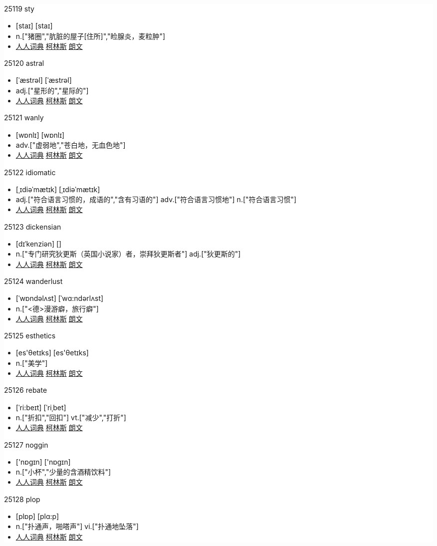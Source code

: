 25119 sty 
- [staɪ]  [staɪ] 
- n.["猪圈","肮脏的屋子[住所]","睑腺炎，麦粒肿"]   
- [人人词典](https://www.91dict.com/words?w=sty) [柯林斯](https://www.collinsdictionary.com/zh/dictionary/english/sty) [朗文](https://www.ldoceonline.com/dictionary/sty) 

25120 astral 
- [ˈæstrəl]  [ˈæstrəl] 
- adj.["星形的","星际的"]   
- [人人词典](https://www.91dict.com/words?w=astral) [柯林斯](https://www.collinsdictionary.com/zh/dictionary/english/astral) [朗文](https://www.ldoceonline.com/dictionary/astral) 

25121 wanly 
- [wɒnlɪ]  [wɒnlɪ] 
- adv.["虚弱地","苍白地，无血色地"]   
- [人人词典](https://www.91dict.com/words?w=wanly) [柯林斯](https://www.collinsdictionary.com/zh/dictionary/english/wanly) [朗文](https://www.ldoceonline.com/dictionary/wanly) 

25122 idiomatic 
- [ˌɪdiəˈmætɪk]  [ˌɪdiəˈmætɪk] 
- adj.["符合语言习惯的，成语的","含有习语的"]  adv.["符合语言习惯地"]  n.["符合语言习惯"]   
- [人人词典](https://www.91dict.com/words?w=idiomatic) [柯林斯](https://www.collinsdictionary.com/zh/dictionary/english/idiomatic) [朗文](https://www.ldoceonline.com/dictionary/idiomatic) 

25123 dickensian 
- [dɪˈkenziən]  [] 
- n.["专门研究狄更斯（英国小说家）者，崇拜狄更斯者"]  adj.["狄更斯的"]   
- [人人词典](https://www.91dict.com/words?w=dickensian) [柯林斯](https://www.collinsdictionary.com/zh/dictionary/english/dickensian) [朗文](https://www.ldoceonline.com/dictionary/dickensian) 

25124 wanderlust 
- [ˈwɒndəlʌst]  [ˈwɑ:ndərlʌst] 
- n.["<德>漫游癖，旅行癖"]   
- [人人词典](https://www.91dict.com/words?w=wanderlust) [柯林斯](https://www.collinsdictionary.com/zh/dictionary/english/wanderlust) [朗文](https://www.ldoceonline.com/dictionary/wanderlust) 

25125 esthetics 
- [es'θetɪks]  [es'θetɪks] 
- n.["美学"]   
- [人人词典](https://www.91dict.com/words?w=esthetics) [柯林斯](https://www.collinsdictionary.com/zh/dictionary/english/esthetics) [朗文](https://www.ldoceonline.com/dictionary/esthetics) 

25126 rebate 
- [ˈri:beɪt]  [ˈriˌbet] 
- n.["折扣","回扣"]  vt.["减少","打折"]   
- [人人词典](https://www.91dict.com/words?w=rebate) [柯林斯](https://www.collinsdictionary.com/zh/dictionary/english/rebate) [朗文](https://www.ldoceonline.com/dictionary/rebate) 

25127 noggin 
- ['nɒgɪn]  ['nɒgɪn] 
- n.["小杯","少量的含酒精饮料"]   
- [人人词典](https://www.91dict.com/words?w=noggin) [柯林斯](https://www.collinsdictionary.com/zh/dictionary/english/noggin) [朗文](https://www.ldoceonline.com/dictionary/noggin) 

25128 plop 
- [plɒp]  [plɑ:p] 
- n.["扑通声，啪嗒声"]  vi.["扑通地坠落"]   
- [人人词典](https://www.91dict.com/words?w=plop) [柯林斯](https://www.collinsdictionary.com/zh/dictionary/english/plop) [朗文](https://www.ldoceonline.com/dictionary/plop) 
